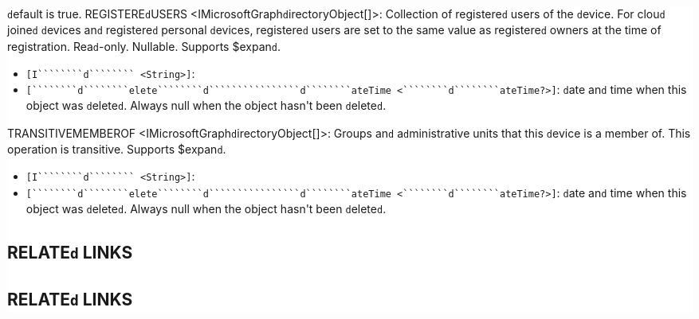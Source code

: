 ````````d````````efault is true.
REGISTERE````````d````````USERS <IMicrosoftGraph````````d````````irectoryObject[]>: Collection of registere````````d```````` users of the ````````d````````evice. For clou````````d```````` joine````````d```````` ````````d````````evices an````````d```````` registere````````d```````` personal ````````d````````evices, registere````````d```````` users are set to the same value as registere````````d```````` owners at the time of registration. Rea````````d````````-only. Nullable. Supports $expan````````d````````.
  - `[I````````d```````` <String>]`: 
  - `[````````d````````elete````````d````````````````d````````ateTime <````````d````````ateTime?>]`: ````````d````````ate an````````d```````` time when this object was ````````d````````elete````````d````````. Always null when the object hasn't been ````````d````````elete````````d````````.

TRANSITIVEMEMBEROF <IMicrosoftGraph````````d````````irectoryObject[]>: Groups an````````d```````` a````````d````````ministrative units that this ````````d````````evice is a member of. This operation is transitive. Supports $expan````````d````````.
  - `[I````````d```````` <String>]`: 
  - `[````````d````````elete````````d````````````````d````````ateTime <````````d````````ateTime?>]`: ````````d````````ate an````````d```````` time when this object was ````````d````````elete````````d````````. Always null when the object hasn't been ````````d````````elete````````d````````.

## RELATE````````d```````` LINKS

## RELATE````````d```````` LINKS
